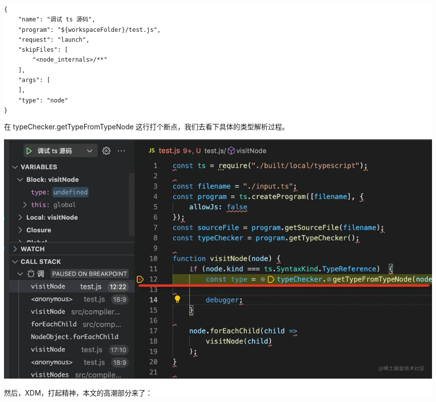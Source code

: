 ```Plain Text
{
    "name": "调试 ts 源码",
    "program": "${workspaceFolder}/test.js",
    "request": "launch",
    "skipFiles": [
        "<node_internals>/**"
    ],
    "args": [
    ],
    "type": "node"
}

```
在 typeChecker.getTypeFromTypeNode 这行打个断点，我们去看下具体的类型解析过程。

![image](images/tL6v6kyTK7yJLC676vZSHYVjiWlJBodT7vZ36hIGcXU.webp)

然后，XDM，打起精神，本文的高潮部分来了：
